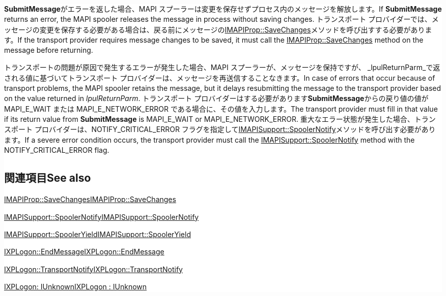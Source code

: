 <span data-ttu-id="607a4-174">**SubmitMessage**がエラーを返した場合、MAPI スプーラーは変更を保存せずプロセス内のメッセージを解放します。</span><span class="sxs-lookup"><span data-stu-id="607a4-174">If **SubmitMessage** returns an error, the MAPI spooler releases the message in process without saving changes.</span></span> <span data-ttu-id="607a4-175">トランスポート プロバイダーでは、メッセージの変更を保存する必要がある場合は、戻る前にメッセージの[IMAPIProp::SaveChanges](imapiprop-savechanges.md)メソッドを呼び出すする必要があります。</span><span class="sxs-lookup"><span data-stu-id="607a4-175">If the transport provider requires message changes to be saved, it must call the [IMAPIProp::SaveChanges](imapiprop-savechanges.md) method on the message before returning.</span></span> 
  
<span data-ttu-id="607a4-176">トランスポートの問題が原因で発生するエラーが発生した場合、MAPI スプーラーが、メッセージを保持ですが、 _lpulReturnParm_で返される値に基づいてトランスポート プロバイダーは、メッセージを再送信することなきます。</span><span class="sxs-lookup"><span data-stu-id="607a4-176">In case of errors that occur because of transport problems, the MAPI spooler retains the message, but it delays resubmitting the message to the transport provider based on the value returned in  _lpulReturnParm_.</span></span> <span data-ttu-id="607a4-177">トランスポート プロバイダーはする必要があります**SubmitMessage**からの戻り値の値が MAPI_E_WAIT または MAPI_E_NETWORK_ERROR である場合に、その値を入力します。</span><span class="sxs-lookup"><span data-stu-id="607a4-177">The transport provider must fill in that value if its return value from **SubmitMessage** is MAPI_E_WAIT or MAPI_E_NETWORK_ERROR.</span></span> <span data-ttu-id="607a4-178">重大なエラー状態が発生した場合、トランスポート プロバイダーは、NOTIFY_CRITICAL_ERROR フラグを指定して[IMAPISupport::SpoolerNotify](imapisupport-spoolernotify.md)メソッドを呼び出す必要があります。</span><span class="sxs-lookup"><span data-stu-id="607a4-178">If a severe error condition occurs, the transport provider must call the [IMAPISupport::SpoolerNotify](imapisupport-spoolernotify.md) method with the NOTIFY_CRITICAL_ERROR flag.</span></span> 
  
## <a name="see-also"></a><span data-ttu-id="607a4-179">関連項目</span><span class="sxs-lookup"><span data-stu-id="607a4-179">See also</span></span>



[<span data-ttu-id="607a4-180">IMAPIProp::SaveChanges</span><span class="sxs-lookup"><span data-stu-id="607a4-180">IMAPIProp::SaveChanges</span></span>](imapiprop-savechanges.md)
  
[<span data-ttu-id="607a4-181">IMAPISupport::SpoolerNotify</span><span class="sxs-lookup"><span data-stu-id="607a4-181">IMAPISupport::SpoolerNotify</span></span>](imapisupport-spoolernotify.md)
  
[<span data-ttu-id="607a4-182">IMAPISupport::SpoolerYield</span><span class="sxs-lookup"><span data-stu-id="607a4-182">IMAPISupport::SpoolerYield</span></span>](imapisupport-spooleryield.md)
  
[<span data-ttu-id="607a4-183">IXPLogon::EndMessage</span><span class="sxs-lookup"><span data-stu-id="607a4-183">IXPLogon::EndMessage</span></span>](ixplogon-endmessage.md)
  
[<span data-ttu-id="607a4-184">IXPLogon::TransportNotify</span><span class="sxs-lookup"><span data-stu-id="607a4-184">IXPLogon::TransportNotify</span></span>](ixplogon-transportnotify.md)
  
[<span data-ttu-id="607a4-185">IXPLogon: IUnknown</span><span class="sxs-lookup"><span data-stu-id="607a4-185">IXPLogon : IUnknown</span></span>](ixplogoniunknown.md)

